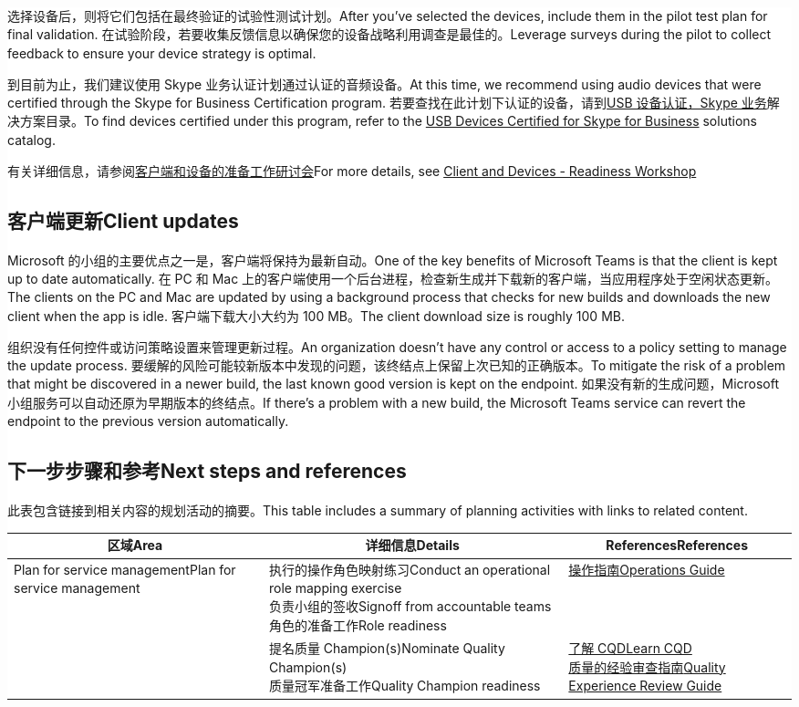 <span data-ttu-id="2a73b-383">选择设备后，则将它们包括在最终验证的试验性测试计划。</span><span class="sxs-lookup"><span data-stu-id="2a73b-383">After you’ve selected the devices, include them in the pilot test plan for final validation.</span></span> <span data-ttu-id="2a73b-384">在试验阶段，若要收集反馈信息以确保您的设备战略利用调查是最佳的。</span><span class="sxs-lookup"><span data-stu-id="2a73b-384">Leverage surveys during the pilot to collect feedback to ensure your device strategy is optimal.</span></span>

<span data-ttu-id="2a73b-385">到目前为止，我们建议使用 Skype 业务认证计划通过认证的音频设备。</span><span class="sxs-lookup"><span data-stu-id="2a73b-385">At this time, we recommend using audio devices that were certified through the Skype for Business Certification program.</span></span> <span data-ttu-id="2a73b-386">若要查找在此计划下认证的设备，请到[USB 设备认证，Skype 业务](http://partnersolutions.skypeforbusiness.com/solutionscatalog/personal-peripherals-pcs)解决方案目录。</span><span class="sxs-lookup"><span data-stu-id="2a73b-386">To find devices certified under this program, refer to the [USB Devices Certified for Skype for Business](http://partnersolutions.skypeforbusiness.com/solutionscatalog/personal-peripherals-pcs) solutions catalog.</span></span>

<span data-ttu-id="2a73b-387">有关详细信息，请参阅[客户端和设备的准备工作研讨会](https://myadvisor.fasttrack.microsoft.com/CloudVoice/Downloads?SelectedIDs=4_1_0_13)</span><span class="sxs-lookup"><span data-stu-id="2a73b-387">For more details, see [Client and Devices - Readiness Workshop](https://myadvisor.fasttrack.microsoft.com/CloudVoice/Downloads?SelectedIDs=4_1_0_13)</span></span>

## <a name="client-updates"></a><span data-ttu-id="2a73b-388">客户端更新</span><span class="sxs-lookup"><span data-stu-id="2a73b-388">Client updates</span></span>

<span data-ttu-id="2a73b-389">Microsoft 的小组的主要优点之一是，客户端将保持为最新自动。</span><span class="sxs-lookup"><span data-stu-id="2a73b-389">One of the key benefits of Microsoft Teams is that the client is kept up to date automatically.</span></span> <span data-ttu-id="2a73b-390">在 PC 和 Mac 上的客户端使用一个后台进程，检查新生成并下载新的客户端，当应用程序处于空闲状态更新。</span><span class="sxs-lookup"><span data-stu-id="2a73b-390">The clients on the PC and Mac are updated by using a background process that checks for new builds and downloads the new client when the app is idle.</span></span> <span data-ttu-id="2a73b-391">客户端下载大小大约为 100 MB。</span><span class="sxs-lookup"><span data-stu-id="2a73b-391">The client download size is roughly 100 MB.</span></span>

<span data-ttu-id="2a73b-392">组织没有任何控件或访问策略设置来管理更新过程。</span><span class="sxs-lookup"><span data-stu-id="2a73b-392">An organization doesn’t have any control or access to a policy setting to manage the update process.</span></span> <span data-ttu-id="2a73b-393">要缓解的风险可能较新版本中发现的问题，该终结点上保留上次已知的正确版本。</span><span class="sxs-lookup"><span data-stu-id="2a73b-393">To mitigate the risk of a problem that might be discovered in a newer build, the last known good version is kept on the endpoint.</span></span> <span data-ttu-id="2a73b-394">如果没有新的生成问题，Microsoft 小组服务可以自动还原为早期版本的终结点。</span><span class="sxs-lookup"><span data-stu-id="2a73b-394">If there’s a problem with a new build, the Microsoft Teams service can revert the endpoint to the previous version automatically.</span></span>

## <a name="next-steps-and-references"></a><span data-ttu-id="2a73b-395">下一步步骤和参考</span><span class="sxs-lookup"><span data-stu-id="2a73b-395">Next steps and references</span></span>

<span data-ttu-id="2a73b-396">此表包含链接到相关内容的规划活动的摘要。</span><span class="sxs-lookup"><span data-stu-id="2a73b-396">This table includes a summary of planning activities with links to related content.</span></span>

| <span data-ttu-id="2a73b-397">区域</span><span class="sxs-lookup"><span data-stu-id="2a73b-397">Area</span></span> | <span data-ttu-id="2a73b-398">详细信息</span><span class="sxs-lookup"><span data-stu-id="2a73b-398">Details</span></span> | <span data-ttu-id="2a73b-399">References</span><span class="sxs-lookup"><span data-stu-id="2a73b-399">References</span></span> |
|-----------------------------|----------------------------------------------|--------------------------------------------------------------------------------------------------------------------------------------------------------------------------------------------------------------------------------------------|
| <span data-ttu-id="2a73b-400">Plan for service management</span><span class="sxs-lookup"><span data-stu-id="2a73b-400">Plan for service management</span></span> | <span data-ttu-id="2a73b-401">执行的操作角色映射练习</span><span class="sxs-lookup"><span data-stu-id="2a73b-401">Conduct an operational role mapping exercise</span></span> <br/> <span data-ttu-id="2a73b-402">负责小组的签收</span><span class="sxs-lookup"><span data-stu-id="2a73b-402">Signoff from accountable teams</span></span> <br/> <span data-ttu-id="2a73b-403">角色的准备工作</span><span class="sxs-lookup"><span data-stu-id="2a73b-403">Role readiness</span></span> | [<span data-ttu-id="2a73b-404">操作指南</span><span class="sxs-lookup"><span data-stu-id="2a73b-404">Operations Guide</span></span>](https://docs.microsoft.com/MicrosoftTeams/1-drive-value-operate-my-service) |
| | <span data-ttu-id="2a73b-405">提名质量 Champion(s)</span><span class="sxs-lookup"><span data-stu-id="2a73b-405">Nominate Quality Champion(s)</span></span> <br/> <span data-ttu-id="2a73b-406">质量冠军准备工作</span><span class="sxs-lookup"><span data-stu-id="2a73b-406">Quality Champion readiness</span></span>| [<span data-ttu-id="2a73b-407">了解 CQD</span><span class="sxs-lookup"><span data-stu-id="2a73b-407">Learn CQD</span></span>](https://myadvisor.fasttrack.microsoft.com/CloudVoice/Academy?SOFTrainings=Leverage%20the%20Investigate%20Media%20Quality%20using%20CQD%20Videos) <br/> [<span data-ttu-id="2a73b-408">质量的经验审查指南</span><span class="sxs-lookup"><span data-stu-id="2a73b-408">Quality Experience Review Guide</span></span>](https://github.com/MicrosoftDocs/OfficeDocs-SkypeForBusiness/blob/live/Teams/downloads/quality-of-experience-review-guide.docx?raw=true) |